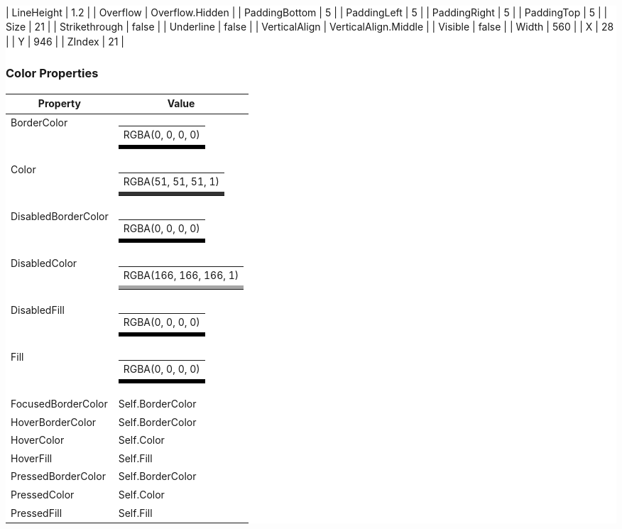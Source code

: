 | LineHeight             | 1.2                  |
| Overflow               | Overflow.Hidden      |
| PaddingBottom          | 5                    |
| PaddingLeft            | 5                    |
| PaddingRight           | 5                    |
| PaddingTop             | 5                    |
| Size                   | 21                   |
| Strikethrough          | false                |
| Underline              | false                |
| VerticalAlign          | VerticalAlign.Middle |
| Visible                | false                |
| Width                  | 560                  |
| X                      | 28                   |
| Y                      | 946                  |
| ZIndex                 | 21                   |

### Color Properties

| Property            | Value                                                                                                                 |
| ------------------- | --------------------------------------------------------------------------------------------------------------------- |
| BorderColor         | <table border="0"><tr><td>RGBA(0, 0, 0, 0)</td></tr><tr><td style="background-color:#000000"></td></tr></table>       |
| Color               | <table border="0"><tr><td>RGBA(51, 51, 51, 1)</td></tr><tr><td style="background-color:#333333"></td></tr></table>    |
| DisabledBorderColor | <table border="0"><tr><td>RGBA(0, 0, 0, 0)</td></tr><tr><td style="background-color:#000000"></td></tr></table>       |
| DisabledColor       | <table border="0"><tr><td>RGBA(166, 166, 166, 1)</td></tr><tr><td style="background-color:#A6A6A6"></td></tr></table> |
| DisabledFill        | <table border="0"><tr><td>RGBA(0, 0, 0, 0)</td></tr><tr><td style="background-color:#000000"></td></tr></table>       |
| Fill                | <table border="0"><tr><td>RGBA(0, 0, 0, 0)</td></tr><tr><td style="background-color:#000000"></td></tr></table>       |
| FocusedBorderColor  | Self.BorderColor                                                                                                      |
| HoverBorderColor    | Self.BorderColor                                                                                                      |
| HoverColor          | Self.Color                                                                                                            |
| HoverFill           | Self.Fill                                                                                                             |
| PressedBorderColor  | Self.BorderColor                                                                                                      |
| PressedColor        | Self.Color                                                                                                            |
| PressedFill         | Self.Fill                                                                                                             |
